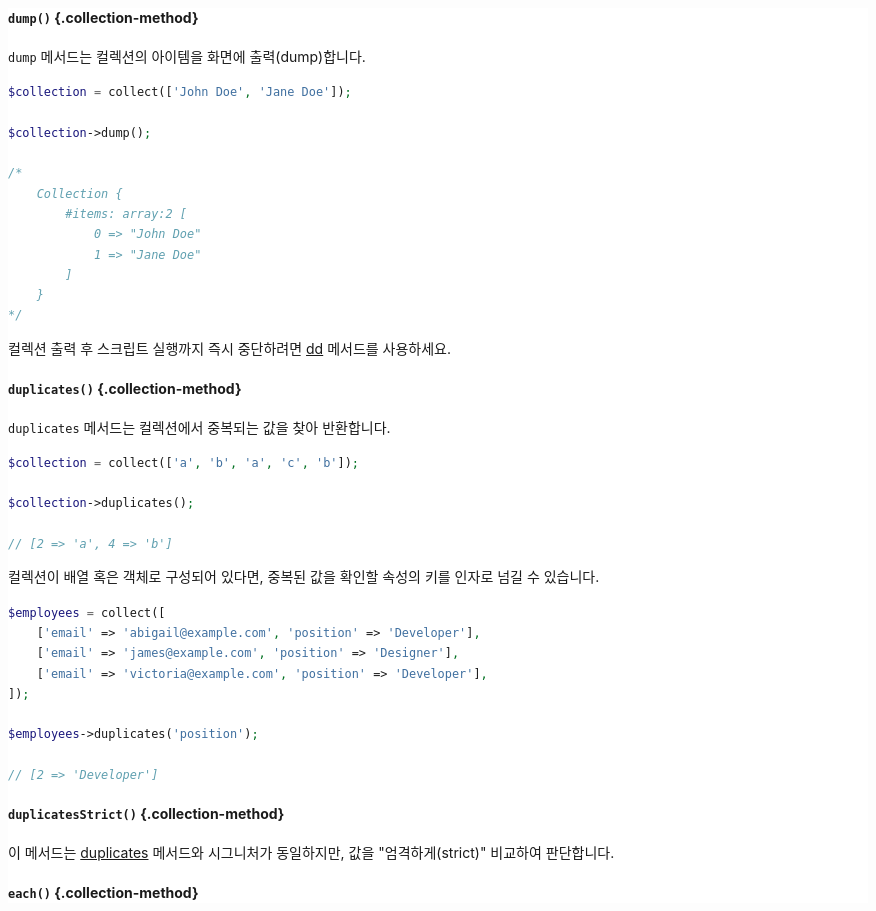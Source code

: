 <a name="method-dump"></a>
#### `dump()` {.collection-method}

`dump` 메서드는 컬렉션의 아이템을 화면에 출력(dump)합니다.

```php
$collection = collect(['John Doe', 'Jane Doe']);

$collection->dump();

/*
    Collection {
        #items: array:2 [
            0 => "John Doe"
            1 => "Jane Doe"
        ]
    }
*/
```

컬렉션 출력 후 스크립트 실행까지 즉시 중단하려면 [dd](#method-dd) 메서드를 사용하세요.

<a name="method-duplicates"></a>
#### `duplicates()` {.collection-method}

`duplicates` 메서드는 컬렉션에서 중복되는 값을 찾아 반환합니다.

```php
$collection = collect(['a', 'b', 'a', 'c', 'b']);

$collection->duplicates();

// [2 => 'a', 4 => 'b']
```

컬렉션이 배열 혹은 객체로 구성되어 있다면, 중복된 값을 확인할 속성의 키를 인자로 넘길 수 있습니다.

```php
$employees = collect([
    ['email' => 'abigail@example.com', 'position' => 'Developer'],
    ['email' => 'james@example.com', 'position' => 'Designer'],
    ['email' => 'victoria@example.com', 'position' => 'Developer'],
]);

$employees->duplicates('position');

// [2 => 'Developer']
```

<a name="method-duplicatesstrict"></a>
#### `duplicatesStrict()` {.collection-method}

이 메서드는 [duplicates](#method-duplicates) 메서드와 시그니처가 동일하지만, 값을 "엄격하게(strict)" 비교하여 판단합니다.

<a name="method-each"></a>
#### `each()` {.collection-method}
